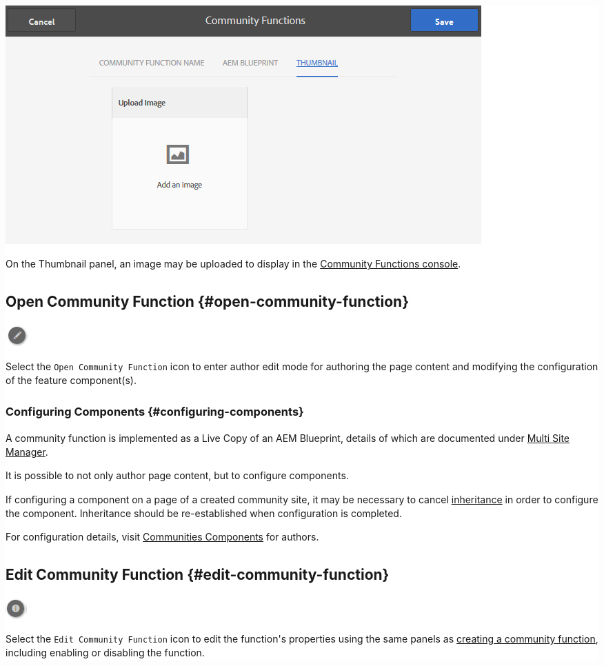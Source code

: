 ![](assets/chlimage_1-392.png)

On the Thumbnail panel, an image may be uploaded to display in the [Community Functions console](#communityfunctionsconsole).

## Open Community Function {#open-community-function}

![](assets/chlimage_1-393.png)

Select the `Open Community Function` icon to enter author edit mode for authoring the page content and modifying the configuration of the feature component(s).

### Configuring Components {#configuring-components}

A community function is implemented as a Live Copy of an AEM Blueprint, details of which are documented under [Multi Site Manager](../../sites/administering/using/msm.md).

It is possible to not only author page content, but to configure components.

If configuring a component on a page of a created community site, it may be necessary to cancel [inheritance](../../sites/administering/using/msm-livecopy.md#changinglivecopycontent) in order to configure the component. Inheritance should be re-established when configuration is completed.

For configuration details, visit [Communities Components](../../communities/using/author-communities.md) for authors.

## Edit Community Function {#edit-community-function}

![](assets/chlimage_1-394.png)

Select the `Edit Community Function` icon to edit the function's properties using the same panels as [creating a community function](#createcommunityfunction), including enabling or disabling the function.
